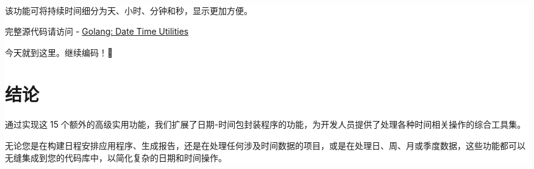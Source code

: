 该功能可将持续时间细分为天、小时、分钟和秒，显示更加方便。

完整源代码请访问 - [Golang: Date Time Utilities](https://github.com/cp-dharti-r/golang-date-time-utils)

今天就到这里。继续编码！👋

#  结论

通过实现这 15 个额外的高级实用功能，我们扩展了日期-时间包封装程序的功能，为开发人员提供了处理各种时间相关操作的综合工具集。

无论您是在构建日程安排应用程序、生成报告，还是在处理任何涉及时间数据的项目，或是在处理日、周、月或季度数据，这些功能都可以无缝集成到您的代码库中，以简化复杂的日期和时间操作。